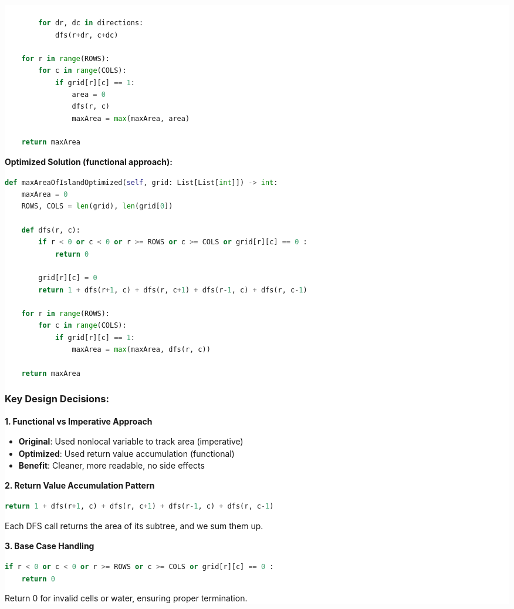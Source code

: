 ```python

        for dr, dc in directions: 
            dfs(r+dr, c+dc)
    
    for r in range(ROWS): 
        for c in range(COLS): 
            if grid[r][c] == 1:
                area = 0 
                dfs(r, c)
                maxArea = max(maxArea, area)
    
    return maxArea
```

**Optimized Solution (functional approach):**
```python
def maxAreaOfIslandOptimized(self, grid: List[List[int]]) -> int:
    maxArea = 0
    ROWS, COLS = len(grid), len(grid[0])

    def dfs(r, c): 
        if r < 0 or c < 0 or r >= ROWS or c >= COLS or grid[r][c] == 0 : 
            return 0

        grid[r][c] = 0
        return 1 + dfs(r+1, c) + dfs(r, c+1) + dfs(r-1, c) + dfs(r, c-1)

    for r in range(ROWS): 
        for c in range(COLS): 
            if grid[r][c] == 1:
                maxArea = max(maxArea, dfs(r, c))
    
    return maxArea
```

### Key Design Decisions:

**1. Functional vs Imperative Approach**
- **Original**: Used nonlocal variable to track area (imperative)
- **Optimized**: Used return value accumulation (functional)
- **Benefit**: Cleaner, more readable, no side effects

**2. Return Value Accumulation Pattern**
```python
return 1 + dfs(r+1, c) + dfs(r, c+1) + dfs(r-1, c) + dfs(r, c-1)
```
Each DFS call returns the area of its subtree, and we sum them up.

**3. Base Case Handling**
```python
if r < 0 or c < 0 or r >= ROWS or c >= COLS or grid[r][c] == 0 : 
    return 0
```
Return 0 for invalid cells or water, ensuring proper termination.
